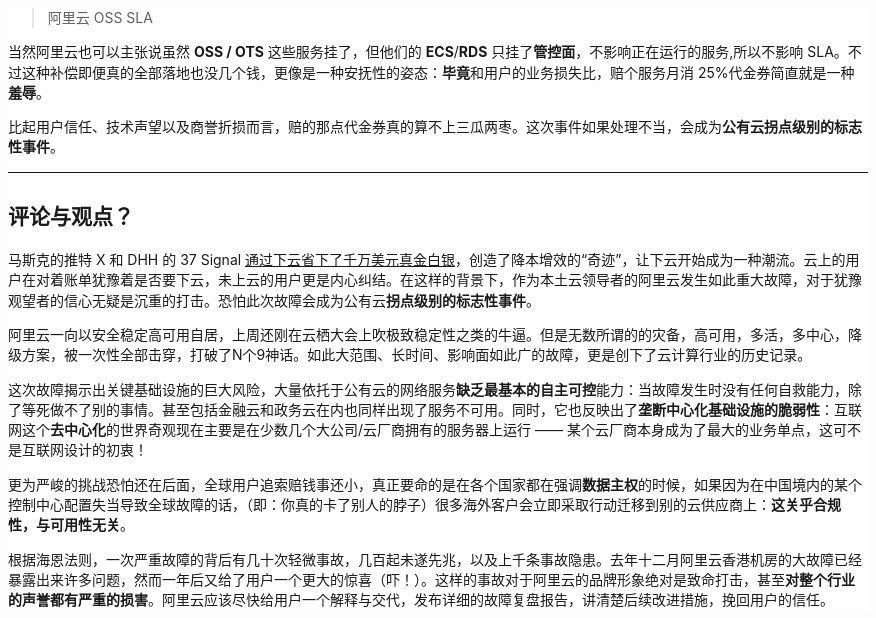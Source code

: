 > 阿里云 OSS SLA

当然阿里云也可以主张说虽然 **OSS / OTS** 这些服务挂了，但他们的 **ECS**/**RDS** 只挂了**管控面**，不影响正在运行的服务,所以不影响 SLA。不过这种补偿即便真的全部落地也没几个钱，更像是一种安抚性的姿态：**毕竟**和用户的业务损失比，赔个服务月消 25%代金券简直就是一种**羞辱**。

比起用户信任、技术声望以及商誉折损而言，赔的那点代金券真的算不上三瓜两枣。这次事件如果处理不当，会成为**公有云拐点级别的标志性事件**。




-------------------

## 评论与观点？

马斯克的推特 X 和 DHH 的 37 Signal [通过下云省下了千万美元真金白银](/zh/blog/cloud/cloud-exit/)，创造了降本增效的“奇迹”，让下云开始成为一种潮流。云上的用户在对着账单犹豫着是否要下云，未上云的用户更是内心纠结。在这样的背景下，作为本土云领导者的阿里云发生如此重大故障，对于犹豫观望者的信心无疑是沉重的打击。恐怕此次故障会成为公有云**拐点级别的标志性事件**。

阿里云一向以安全稳定高可用自居，上周还刚在云栖大会上吹极致稳定性之类的牛逼。但是无数所谓的的灾备，高可用，多活，多中心，降级方案，被一次性全部击穿，打破了N个9神话。如此大范围、长时间、影响面如此广的故障，更是创下了云计算行业的历史记录。

这次故障揭示出关键基础设施的巨大风险，大量依托于公有云的网络服务**缺乏最基本的自主可控**能力：当故障发生时没有任何自救能力，除了等死做不了别的事情。甚至包括金融云和政务云在内也同样出现了服务不可用。同时，它也反映出了**垄断中心化基础设施的脆弱性**：互联网这个**去中心化**的世界奇观现在主要是在少数几个大公司/云厂商拥有的服务器上运行 —— 某个云厂商本身成为了最大的业务单点，这可不是互联网设计的初衷！

更为严峻的挑战恐怕还在后面，全球用户追索赔钱事还小，真正要命的是在各个国家都在强调**数据主权**的时候，如果因为在中国境内的某个控制中心配置失当导致全球故障的话，（即：你真的卡了别人的脖子）很多海外客户会立即采取行动迁移到别的云供应商上：**这关乎合规性，与可用性无关**。

根据海恩法则，一次严重故障的背后有几十次轻微事故，几百起未遂先兆，以及上千条事故隐患。去年十二月阿里云香港机房的大故障已经暴露出来许多问题，然而一年后又给了用户一个更大的惊喜（吓！）。这样的事故对于阿里云的品牌形象绝对是致命打击，甚至**对整个行业的声誉都有严重的损害**。阿里云应该尽快给用户一个解释与交代，发布详细的故障复盘报告，讲清楚后续改进措施，挽回用户的信任。
